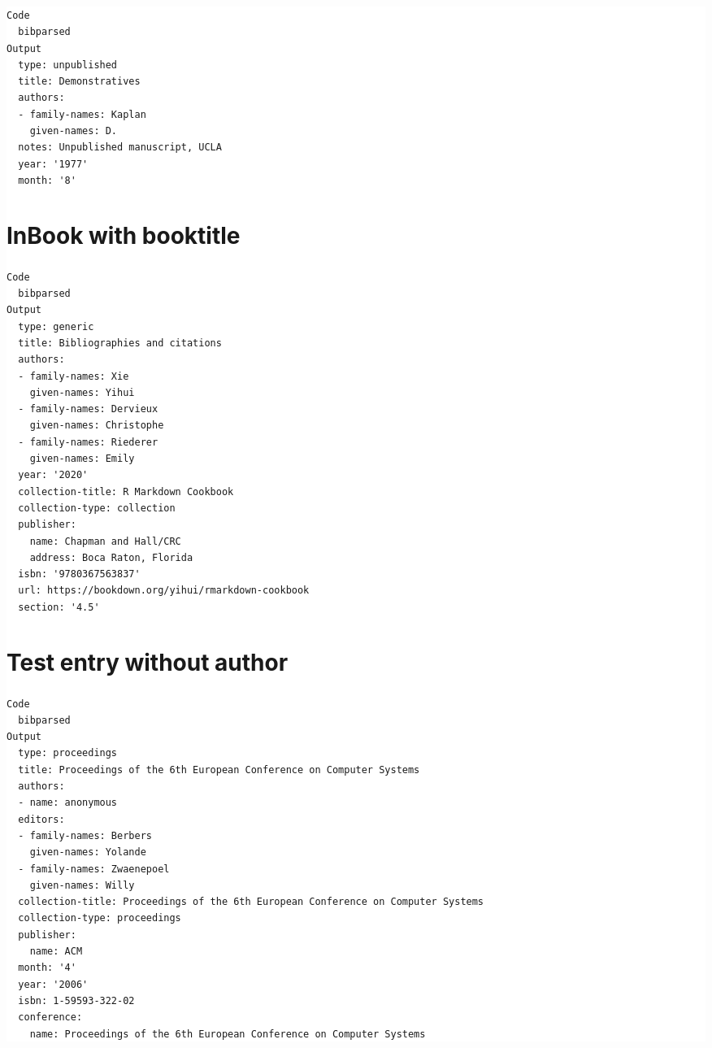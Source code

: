     Code
      bibparsed
    Output
      type: unpublished
      title: Demonstratives
      authors:
      - family-names: Kaplan
        given-names: D.
      notes: Unpublished manuscript, UCLA
      year: '1977'
      month: '8'

# InBook with booktitle

    Code
      bibparsed
    Output
      type: generic
      title: Bibliographies and citations
      authors:
      - family-names: Xie
        given-names: Yihui
      - family-names: Dervieux
        given-names: Christophe
      - family-names: Riederer
        given-names: Emily
      year: '2020'
      collection-title: R Markdown Cookbook
      collection-type: collection
      publisher:
        name: Chapman and Hall/CRC
        address: Boca Raton, Florida
      isbn: '9780367563837'
      url: https://bookdown.org/yihui/rmarkdown-cookbook
      section: '4.5'

# Test entry without author

    Code
      bibparsed
    Output
      type: proceedings
      title: Proceedings of the 6th European Conference on Computer Systems
      authors:
      - name: anonymous
      editors:
      - family-names: Berbers
        given-names: Yolande
      - family-names: Zwaenepoel
        given-names: Willy
      collection-title: Proceedings of the 6th European Conference on Computer Systems
      collection-type: proceedings
      publisher:
        name: ACM
      month: '4'
      year: '2006'
      isbn: 1-59593-322-02
      conference:
        name: Proceedings of the 6th European Conference on Computer Systems
